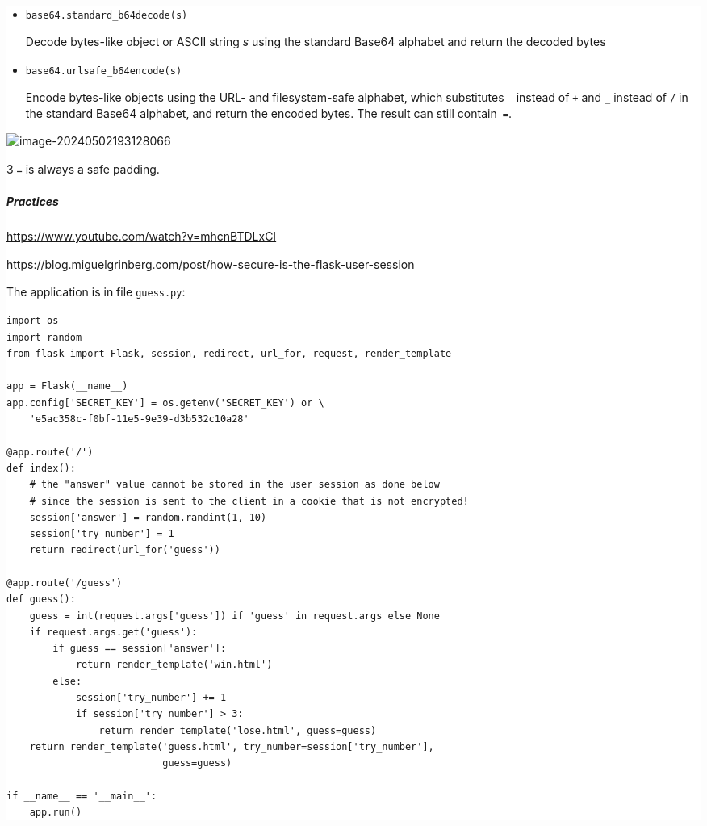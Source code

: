 - `base64.standard_b64decode(s)`

  Decode bytes-like object or ASCII string *s* using the standard Base64 alphabet and return the decoded bytes

- `base64.urlsafe_b64encode(s)`

  Encode bytes-like objects using the URL- and filesystem-safe alphabet, which substitutes `-` instead of `+` and `_` instead of `/` in the standard Base64 alphabet, and return the encoded bytes. The result can still contain` =`.

![image-20240502193128066](https://s2.loli.net/2024/05/09/54nASwIaFO1CygR.png)

3 `=` is always a safe padding.





##### Practices

https://www.youtube.com/watch?v=mhcnBTDLxCI

https://blog.miguelgrinberg.com/post/how-secure-is-the-flask-user-session



The application is in file `guess.py`:

```
import os
import random
from flask import Flask, session, redirect, url_for, request, render_template

app = Flask(__name__)
app.config['SECRET_KEY'] = os.getenv('SECRET_KEY') or \
    'e5ac358c-f0bf-11e5-9e39-d3b532c10a28'

@app.route('/')
def index():
    # the "answer" value cannot be stored in the user session as done below
    # since the session is sent to the client in a cookie that is not encrypted!
    session['answer'] = random.randint(1, 10)
    session['try_number'] = 1
    return redirect(url_for('guess'))

@app.route('/guess')
def guess():
    guess = int(request.args['guess']) if 'guess' in request.args else None
    if request.args.get('guess'):
        if guess == session['answer']:
            return render_template('win.html')
        else:
            session['try_number'] += 1
            if session['try_number'] > 3:
                return render_template('lose.html', guess=guess)
    return render_template('guess.html', try_number=session['try_number'],
                           guess=guess)

if __name__ == '__main__':
    app.run()
```
